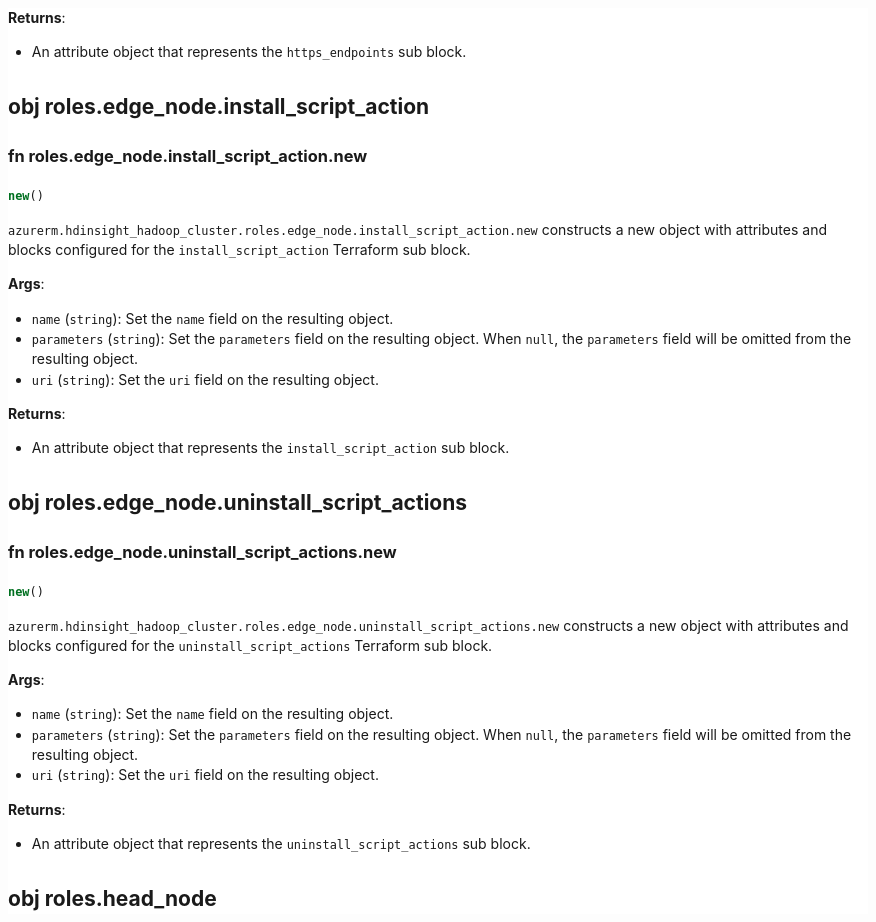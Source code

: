 **Returns**:
  - An attribute object that represents the `https_endpoints` sub block.


## obj roles.edge_node.install_script_action



### fn roles.edge_node.install_script_action.new

```ts
new()
```


`azurerm.hdinsight_hadoop_cluster.roles.edge_node.install_script_action.new` constructs a new object with attributes and blocks configured for the `install_script_action`
Terraform sub block.



**Args**:
  - `name` (`string`): Set the `name` field on the resulting object.
  - `parameters` (`string`): Set the `parameters` field on the resulting object. When `null`, the `parameters` field will be omitted from the resulting object.
  - `uri` (`string`): Set the `uri` field on the resulting object.

**Returns**:
  - An attribute object that represents the `install_script_action` sub block.


## obj roles.edge_node.uninstall_script_actions



### fn roles.edge_node.uninstall_script_actions.new

```ts
new()
```


`azurerm.hdinsight_hadoop_cluster.roles.edge_node.uninstall_script_actions.new` constructs a new object with attributes and blocks configured for the `uninstall_script_actions`
Terraform sub block.



**Args**:
  - `name` (`string`): Set the `name` field on the resulting object.
  - `parameters` (`string`): Set the `parameters` field on the resulting object. When `null`, the `parameters` field will be omitted from the resulting object.
  - `uri` (`string`): Set the `uri` field on the resulting object.

**Returns**:
  - An attribute object that represents the `uninstall_script_actions` sub block.


## obj roles.head_node
